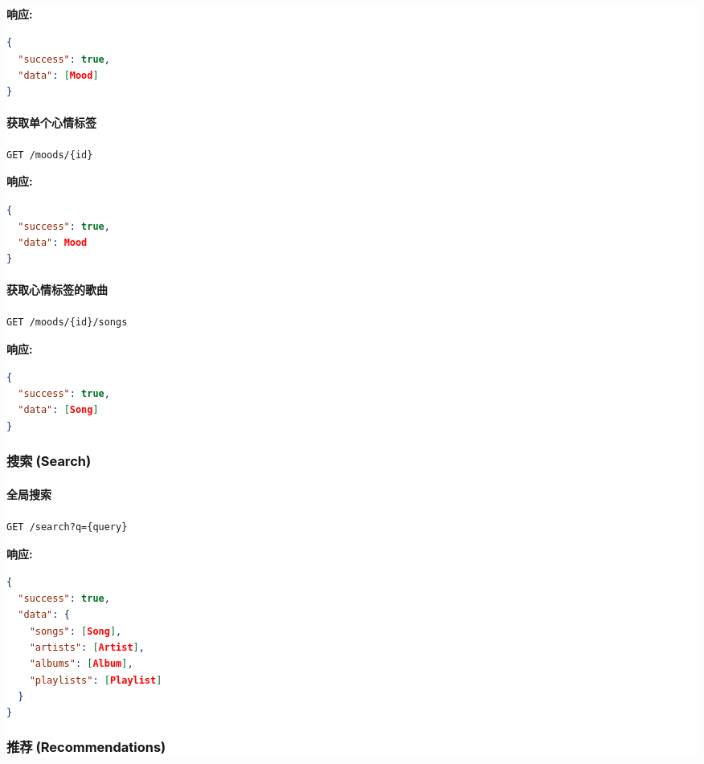 **响应:**
```json
{
  "success": true,
  "data": [Mood]
}
```

#### 获取单个心情标签
```http
GET /moods/{id}
```

**响应:**
```json
{
  "success": true,
  "data": Mood
}
```

#### 获取心情标签的歌曲
```http
GET /moods/{id}/songs
```

**响应:**
```json
{
  "success": true,
  "data": [Song]
}
```

### 搜索 (Search)

#### 全局搜索
```http
GET /search?q={query}
```

**响应:**
```json
{
  "success": true,
  "data": {
    "songs": [Song],
    "artists": [Artist],
    "albums": [Album],
    "playlists": [Playlist]
  }
}
```

### 推荐 (Recommendations)
